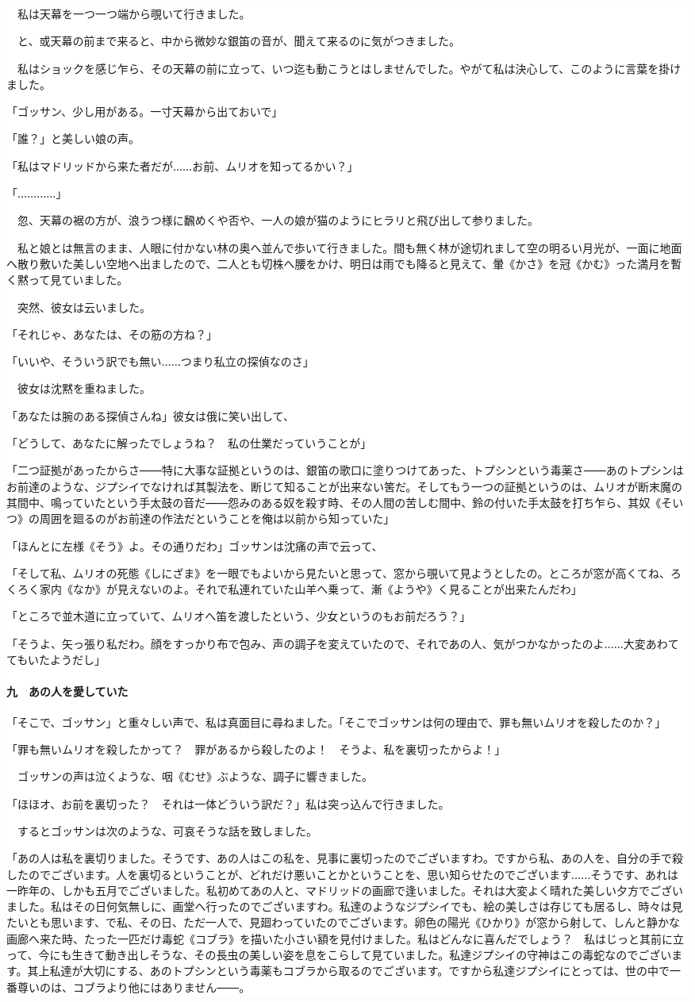 　私は天幕を一つ一つ端から覗いて行きました。

　と、或天幕の前まで来ると、中から微妙な銀笛の音が、聞えて来るのに気がつきました。

　私はショックを感じ乍ら、その天幕の前に立って、いつ迄も動こうとはしませんでした。やがて私は決心して、このように言葉を掛けました。

「ゴッサン、少し用がある。一寸天幕から出ておいで」

「誰？」と美しい娘の声。

「私はマドリッドから来た者だが……お前、ムリオを知ってるかい？」

「…………」

　忽、天幕の裾の方が、浪うつ様に飜めくや否や、一人の娘が猫のようにヒラリと飛び出して参りました。

　私と娘とは無言のまま、人眼に付かない林の奥へ並んで歩いて行きました。間も無く林が途切れまして空の明るい月光が、一面に地面へ散り敷いた美しい空地へ出ましたので、二人とも切株へ腰をかけ、明日は雨でも降ると見えて、暈《かさ》を冠《かむ》った満月を暫く黙って見ていました。

　突然、彼女は云いました。

「それじゃ、あなたは、その筋の方ね？」

「いいや、そういう訳でも無い……つまり私立の探偵なのさ」

　彼女は沈黙を重ねました。

「あなたは腕のある探偵さんね」彼女は俄に笑い出して、

「どうして、あなたに解ったでしょうね？　私の仕業だっていうことが」

「二つ証拠があったからさ――特に大事な証拠というのは、銀笛の歌口に塗りつけてあった、トプシンという毒薬さ――あのトプシンはお前達のような、ジプシイでなければ其製法を、断じて知ることが出来ない筈だ。そしてもう一つの証拠というのは、ムリオが断末魔の其間中、鳴っていたという手太鼓の音だ――怨みのある奴を殺す時、その人間の苦しむ間中、鈴の付いた手太鼓を打ち乍ら、其奴《そいつ》の周囲を廻るのがお前達の作法だということを俺は以前から知っていた」

「ほんとに左様《そう》よ。その通りだわ」ゴッサンは沈痛の声で云って、

「そして私、ムリオの死態《しにざま》を一眼でもよいから見たいと思って、窓から覗いて見ようとしたの。ところが窓が高くてね、ろくろく家内《なか》が見えないのよ。それで私連れていた山羊へ乗って、漸《ようや》く見ることが出来たんだわ」

「ところで並木道に立っていて、ムリオへ笛を渡したという、少女というのもお前だろう？」

「そうよ、矢っ張り私だわ。顔をすっかり布で包み、声の調子を変えていたので、それであの人、気がつかなかったのよ……大変あわててもいたようだし」



#### 九　あの人を愛していた




「そこで、ゴッサン」と重々しい声で、私は真面目に尋ねました。「そこでゴッサンは何の理由で、罪も無いムリオを殺したのか？」

「罪も無いムリオを殺したかって？　罪があるから殺したのよ！　そうよ、私を裏切ったからよ！」

　ゴッサンの声は泣くような、咽《むせ》ぶような、調子に響きました。

「ほほオ、お前を裏切った？　それは一体どういう訳だ？」私は突っ込んで行きました。

　するとゴッサンは次のような、可哀そうな話を致しました。

「あの人は私を裏切りました。そうです、あの人はこの私を、見事に裏切ったのでございますわ。ですから私、あの人を、自分の手で殺したのでございます。人を裏切るということが、どれだけ悪いことかということを、思い知らせたのでございます……そうです、あれは一昨年の、しかも五月でございました。私初めてあの人と、マドリッドの画廊で逢いました。それは大変よく晴れた美しい夕方でございました。私はその日何気無しに、画堂へ行ったのでございますわ。私達のようなジプシイでも、絵の美しさは存じても居るし、時々は見たいとも思います、で私、その日、ただ一人で、見廻わっていたのでございます。卵色の陽光《ひかり》が窓から射して、しんと静かな画廊へ来た時、たった一匹だけ毒蛇《コブラ》を描いた小さい額を見付けました。私はどんなに喜んだでしょう？　私はじっと其前に立って、今にも生きて動き出しそうな、その長虫の美しい姿を息をこらして見ていました。私達ジプシイの守神はこの毒蛇なのでございます。其上私達が大切にする、あのトプシンという毒薬もコブラから取るのでございます。ですから私達ジプシイにとっては、世の中で一番尊いのは、コブラより他にはありません――。
